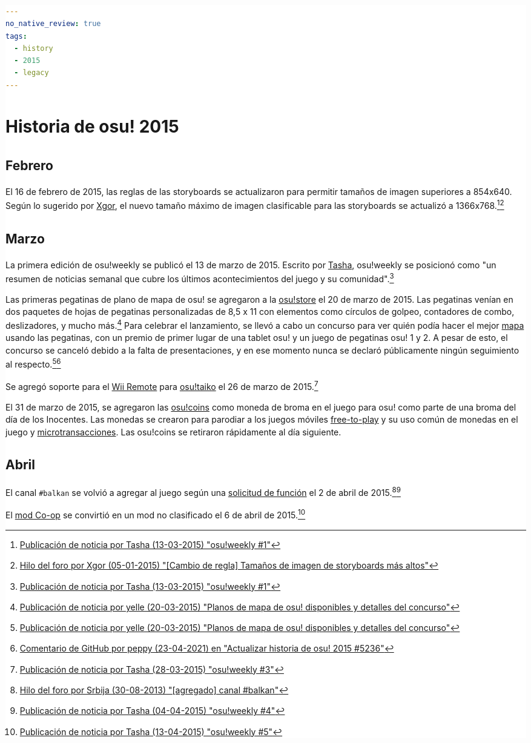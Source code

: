 ```yaml
---
no_native_review: true
tags:
  - history
  - 2015
  - legacy
---
```


# Historia de osu! 2015

## Febrero

El 16 de febrero de 2015, las reglas de las storyboards se actualizaron para permitir tamaños de imagen superiores a 854x640. Según lo sugerido por [Xgor](https://osu.ppy.sh/users/98661), el nuevo tamaño máximo de imagen clasificable para las storyboards se actualizó a 1366x768.[^osu-weekly-1][^sb-rule-change]

## Marzo

La primera edición de osu!weekly se publicó el 13 de marzo de 2015. Escrito por [Tasha](https://osu.ppy.sh/users/1031958), osu!weekly se posicionó como "un resumen de noticias semanal que cubre los últimos acontecimientos del juego y su comunidad".[^osu-weekly-1]

Las primeras pegatinas de plano de mapa de osu! se agregaron a la [osu!store](https://osu.ppy.sh/store/listing) el 20 de marzo de 2015. Las pegatinas venían en dos paquetes de hojas de pegatinas personalizadas de 8,5 x 11 con elementos como círculos de golpeo, contadores de combo, deslizadores, y mucho más.[^osu-stickers] Para celebrar el lanzamiento, se llevó a cabo un concurso para ver quién podía hacer el mejor [mapa](/wiki/Beatmap) usando las pegatinas, con un premio de primer lugar de una tablet osu! y un juego de pegatinas osu! 1 y 2. A pesar de esto, el concurso se canceló debido a la falta de presentaciones, y en ese momento nunca se declaró públicamente ningún seguimiento al respecto.[^osu-stickers][^osu-stickers-submission-count]

Se agregó soporte para el [Wii Remote](https://es.wikipedia.org/wiki/Wii_Remote) para [osu!taiko](/wiki/Game_mode/osu!taiko) el 26 de marzo de 2015.[^osu-weekly-3] 

El 31 de marzo de 2015, se agregaron las [osu!coins](/wiki/History_of_osu!/April_Fools#osu!coins) como moneda de broma en el juego para osu! como parte de una broma del día de los Inocentes. Las monedas se crearon para parodiar a los juegos móviles [free-to-play](https://en.wikipedia.org/wiki/Free-to-play) y su uso común de monedas en el juego y [microtransacciones](https://en.wikipedia.org/wiki/Microtransaction). Las osu!coins se retiraron rápidamente al día siguiente.

## Abril

El canal `#balkan` se volvió a agregar al juego según una [solicitud de función](https://osu.ppy.sh/community/forums/topics/152009&start=0) el 2 de abril de 2015.[^balkan-channel][^osu-weekly-4]

El [mod Co-op](/wiki/Gameplay/Game_modifier/Co-op) se convirtió en un mod no clasificado el 6 de abril de 2015.[^osu-weekly-5]


[^osu-weekly-1]: [Publicación de noticia por Tasha (13-03-2015) "osu!weekly #1"](https://osu.ppy.sh/home/news/2015-03-13-osuweekly-1)
[^sb-rule-change]: [Hilo del foro por Xgor (05-01-2015) "[Cambio de regla] Tamaños de imagen de storyboards más altos"](https://osu.ppy.sh/community/forums/topics/276337&start=0)
[^osu-stickers]: [Publicación de noticia por yelle (20-03-2015) "Planos de mapa de osu! disponibles y detalles del concurso"](https://osu.ppy.sh/home/news/2015-03-20-osu-beatmap-blueprints-available-contest)
[^osu-stickers-submission-count]: [Comentario de GitHub por peppy (23-04-2021) en "Actualizar historia de osu! 2015 #5236"](https://github.com/ppy/osu-wiki/pull/5236#discussion_r618896306)
[^osu-weekly-3]: [Publicación de noticia por Tasha (28-03-2015) "osu!weekly #3"](https://osu.ppy.sh/home/news/2015-03-28-osuweekly-3)
[^balkan-channel]: [Hilo del foro por Srbija (30-08-2013) "[agregado] canal #balkan"](https://osu.ppy.sh/community/forums/topics/152009)
[^osu-weekly-4]: [Publicación de noticia por Tasha (04-04-2015) "osu!weekly #4"](https://osu.ppy.sh/home/news/2015-04-04-osuweekly-4)
[^osu-weekly-5]: [Publicación de noticia por Tasha (13-04-2015) "osu!weekly #5"](https://osu.ppy.sh/home/news/2015-04-11-osuweekly-5)
[^osu-weekly-8]: [Publicación de noticia por Tasha (01-05-2015) "osu!weekly #8"](https://osu.ppy.sh/home/news/2015-05-01-osuweekly-8)
[^realtime-bn-ranking]: [Hilo del foro por p3n (04-06-2015) "Clasificación de Beatmap Nominator en tiempo real"](https://osu.ppy.sh/community/forums/topics/334994)
[^osu-weekly-14]: [Publicación de noticia por Tasha (13-06-2015) "osu!weekly #14"](https://osu.ppy.sh/home/news/2015-06-13-osuweekly-14)
[^osu-weekly-9]: [Publicación de noticia por Tahsa (08-05-2015) "osu!weekly #9"](https://osu.ppy.sh/home/news/2015-05-08-osuweekly-9)
[^osu-news-welcome]: [Vídeo de YouTube por osu!news (08-05-2015) "Bienvenido a las osu!news"](https://www.youtube.com/watch?v=iAhKcQK5Iw8)
[^osu-weekly-12]: [Publicación de noticia por Tasha (30-05-2015) "osu!weekly 12"](https://osu.ppy.sh/home/news/2015-05-30-osuweekly-12)
[^ppy-tweet-osu-keyboards]: [Tuit por @ppy (28-05-2015)](https://twitter.com/ppy/status/603797988742336512)
[^ppy-blog-june-04]: [Publicación de blog por ppy (04-06-2015) "20150604 /Vocal/"](https://blog.ppy.sh/post/120685091453/20150604-vocal)
[^ppy-blog-june-16]: [Publicación de blog por ppy (16-06-2015) "20150616 /Boxed/"](https://blog.ppy.sh/post/121678619658/20150616-boxed)
[^ppy-blog-june-17]: [Publicación de blog por ppy (17-06-2015) "20150617"](https://blog.ppy.sh/post/121762218848/20150617)
[^ppy-blog-june-18]: [Publicación de blog por ppy (18-06-2015) "20150618"](https://blog.ppy.sh/post/121862035218/20150618)
[^ppy-blog-june-23]: [Publicación de blog por ppy (23-06-2015) "20150623"](https://blog.ppy.sh/post/122272830393/20150623)
[^ppy-blog-july-15]: [Publicación de blog por ppy (15-07-2015) "20150715 /Slack/"](https://blog.ppy.sh/post/124145059058/20150715-slack)
[^ppy-blog-july-16]: [Publicación de blog por ppy (16-07-2015) "20150716"](https://blog.ppy.sh/post/124270196183/20150716)
[^ppy-blog-july-20]: [Publicación de blog por ppy (20-07-2015) "20150720"](https://blog.ppy.sh/post/124591178658/20150720)
[^osu-weekly-24]: [Publicación de noticia por Tasha (22-08-2015) "osu!weekly #24"](https://osu.ppy.sh/home/news/2015-08-22-osuweekly-24)
[^gmt-merge-post]: [Publicación de foro por IamKwaN (19-08-2015) en "Registro de promoción/jubilación del personal"](https://osu.ppy.sh/community/forums/posts/4435972)
[^ppy-blog-sep-mwr]: [Publicación de blog por ppy (26-09-2015) "Mapeo con recompensas (Sep. 2015)"](https://blog.ppy.sh/post/129936251068/mapping-with-rewards-sep-2015)
[^osu-weekly-29]: [Publicación de noticia por Tasha (29-09-2015) "osu!weekly #29"](https://osu.ppy.sh/home/news/2015-09-29-osuweekly-29)
[^ppy-blog-june-11]: [Publicación de blog por ppy (11-06-2015) "20150611 /Team94/"](https://blog.ppy.sh/post/121209041498/20150611-team94)
[^ppy-blog-july-31]: [Publicación de blog por ppy (31-07-2015) "20150731"](https://blog.ppy.sh/post/125505179343/20150731)
[^ppy-blog-august-12]: [Publicación de blog por ppy (12-08-2015) "20150812"](https://blog.ppy.sh/post/126507986673/20150812)
[^ppy-blog-september-04]: [Publicación de blog por ppy (04-09-2015) "20150904"](https://blog.ppy.sh/post/128331961733/20150904)
[^ppy-blog-october-16]: [Publicación de blog por ppy (16-10-2015) "20151016"](https://blog.ppy.sh/post/131290077973/20151016)
[^ppy-blog-oct-mwr]: [Publicación de blog por ppy (27-10-2015) "Mapeo con recompensas (Oct. 2015)"](https://blog.ppy.sh/post/132009865043/mapping-with-rewards-oct-2015)
[^osu-weekly-34]: [Publicación de noticia por deadbeat (02-11-2015) "osu!weekly #34"](https://osu.ppy.sh/home/news/2015-11-02-osuweekly-34)
[^new-design-post]: [Publicación de foro por peppy (27-10-2015) "¿Cuál es su opinión sobre el nuevo diseño del foro?"](https://osu.ppy.sh/community/forums/posts/4619563)
[^ppy-blog-october-30]: [Publicación de blog por ppy (30-10-2015) "20151030"](https://blog.ppy.sh/post/132211570533/20151030)
[^ppy-blog-november-12]: [Publicación de blog por ppy (12-11-2015) "20151112"](https://blog.ppy.sh/post/133060402138/20151112)
[^osu-weekly-35]: [Publicación de noticia por Tari (16-11-2015) "osu!weekly #35"](https://osu.ppy.sh/home/news/2015-11-16-osuweekly-35)
[^ppy-blog-november-17]: [Publicación de blog por ppy (17-11-2015) "20151117"](https://blog.ppy.sh/post/133395614668/20151117)
[^ppy-blog-november-19]: [Publicación de blog por ppy (19-11-2015) "20151119"](https://blog.ppy.sh/post/133524244723/20151119)
[^osu-weekly-36]: [Publicación de noticia por Tari (23-11-2015) "osu!weekly #36"](https://osu.ppy.sh/home/news/2015-11-23-osuweekly-36)